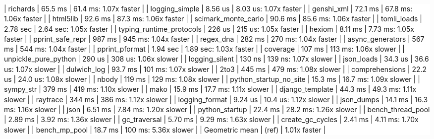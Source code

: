 | richards                   | 65.5 ms                                                      | 61.4 ms: 1.07x faster                                                  |
| logging_simple             | 8.56 us                                                      | 8.03 us: 1.07x faster                                                  |
| genshi_xml                 | 72.1 ms                                                      | 67.8 ms: 1.06x faster                                                  |
| html5lib                   | 92.6 ms                                                      | 87.3 ms: 1.06x faster                                                  |
| scimark_monte_carlo        | 90.6 ms                                                      | 85.6 ms: 1.06x faster                                                  |
| tomli_loads                | 2.78 sec                                                     | 2.64 sec: 1.05x faster                                                 |
| typing_runtime_protocols   | 226 us                                                       | 215 us: 1.05x faster                                                   |
| hexiom                     | 8.11 ms                                                      | 7.73 ms: 1.05x faster                                                  |
| pprint_safe_repr           | 987 ms                                                       | 945 ms: 1.04x faster                                                   |
| regex_dna                  | 282 ms                                                       | 270 ms: 1.04x faster                                                   |
| async_generators           | 567 ms                                                       | 544 ms: 1.04x faster                                                   |
| pprint_pformat             | 1.94 sec                                                     | 1.89 sec: 1.03x faster                                                 |
| coverage                   | 107 ms                                                       | 113 ms: 1.06x slower                                                   |
| unpickle_pure_python       | 290 us                                                       | 308 us: 1.06x slower                                                   |
| logging_silent             | 130 ns                                                       | 139 ns: 1.07x slower                                                   |
| json_loads                 | 34.3 us                                                      | 36.6 us: 1.07x slower                                                  |
| dulwich_log                | 93.7 ms                                                      | 101 ms: 1.07x slower                                                   |
| 2to3                       | 445 ms                                                       | 479 ms: 1.08x slower                                                   |
| comprehensions             | 22.2 us                                                      | 24.0 us: 1.08x slower                                                  |
| nbody                      | 119 ms                                                       | 129 ms: 1.08x slower                                                   |
| python_startup_no_site     | 15.3 ms                                                      | 16.7 ms: 1.09x slower                                                  |
| sympy_str                  | 379 ms                                                       | 419 ms: 1.10x slower                                                   |
| mako                       | 15.9 ms                                                      | 17.7 ms: 1.11x slower                                                  |
| django_template            | 44.3 ms                                                      | 49.3 ms: 1.11x slower                                                  |
| raytrace                   | 344 ms                                                       | 386 ms: 1.12x slower                                                   |
| logging_format             | 9.24 us                                                      | 10.4 us: 1.12x slower                                                  |
| json_dumps                 | 14.1 ms                                                      | 16.3 ms: 1.16x slower                                                  |
| json                       | 6.51 ms                                                      | 7.84 ms: 1.20x slower                                                  |
| python_startup             | 22.4 ms                                                      | 28.2 ms: 1.26x slower                                                  |
| bench_thread_pool          | 2.89 ms                                                      | 3.92 ms: 1.36x slower                                                  |
| gc_traversal               | 5.70 ms                                                      | 9.29 ms: 1.63x slower                                                  |
| create_gc_cycles           | 2.41 ms                                                      | 4.11 ms: 1.70x slower                                                  |
| bench_mp_pool              | 18.7 ms                                                      | 100 ms: 5.36x slower                                                   |
| Geometric mean             | (ref)                                                        | 1.01x faster                                                           |
